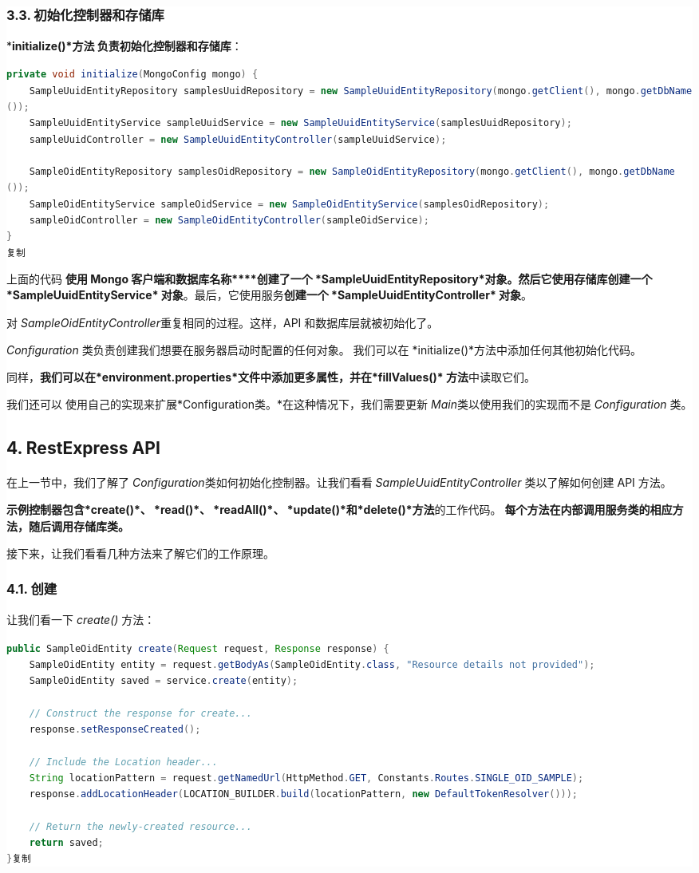 ### 3.3. 初始化控制器和存储库

***initialize()\*方法 负责初始化控制器和存储库**：

```java
private void initialize(MongoConfig mongo) {
    SampleUuidEntityRepository samplesUuidRepository = new SampleUuidEntityRepository(mongo.getClient(), mongo.getDbName());
    SampleUuidEntityService sampleUuidService = new SampleUuidEntityService(samplesUuidRepository);
    sampleUuidController = new SampleUuidEntityController(sampleUuidService);

    SampleOidEntityRepository samplesOidRepository = new SampleOidEntityRepository(mongo.getClient(), mongo.getDbName());
    SampleOidEntityService sampleOidService = new SampleOidEntityService(samplesOidRepository);
    sampleOidController = new SampleOidEntityController(sampleOidService);
}
复制
```

上面的代码 **使用 Mongo 客户端和数据库名称****创建了一个 \*SampleUuidEntityRepository\***对象。然后它使用存储库**创建一个 \*SampleUuidEntityService\* 对象**。最后，它使用服务**创建一个 \*SampleUuidEntityController\* 对象**。

对 *SampleOidEntityController*重复相同的过程。这样，API 和数据库层就被初始化了。

*Configuration* 类负责创建我们想要在服务器启动时配置的任何对象。 我们可以在 *initialize()*方法中添加任何其他初始化代码。

同样，**我们可以在\*environment.properties\*文件中添加更多属性，并在\*fillValues()\* 方法**中读取它们。

我们还可以 使用自己的实现来扩展*Configuration类。*在这种情况下，我们需要更新 *Main*类以使用我们的实现而不是 *Configuration* 类。

## 4. RestExpress API

在上一节中，我们了解了 *Configuration*类如何初始化控制器。让我们看看 *SampleUuidEntityController* 类以了解如何创建 API 方法。

**示例控制器包含\*create()\*、 \*read()\*、 \*readAll()\*、 \*update()\*和\*delete()\*方法**的工作代码。 **每个方法在内部调用服务类的相应方法，随后调用存储库类。**

接下来，让我们看看几种方法来了解它们的工作原理。

### 4.1. 创建

让我们看一下 *create()* 方法：

```java
public SampleOidEntity create(Request request, Response response) {
    SampleOidEntity entity = request.getBodyAs(SampleOidEntity.class, "Resource details not provided");
    SampleOidEntity saved = service.create(entity);

    // Construct the response for create...
    response.setResponseCreated();

    // Include the Location header...
    String locationPattern = request.getNamedUrl(HttpMethod.GET, Constants.Routes.SINGLE_OID_SAMPLE);
    response.addLocationHeader(LOCATION_BUILDER.build(locationPattern, new DefaultTokenResolver()));

    // Return the newly-created resource...
    return saved;
}复制
```
